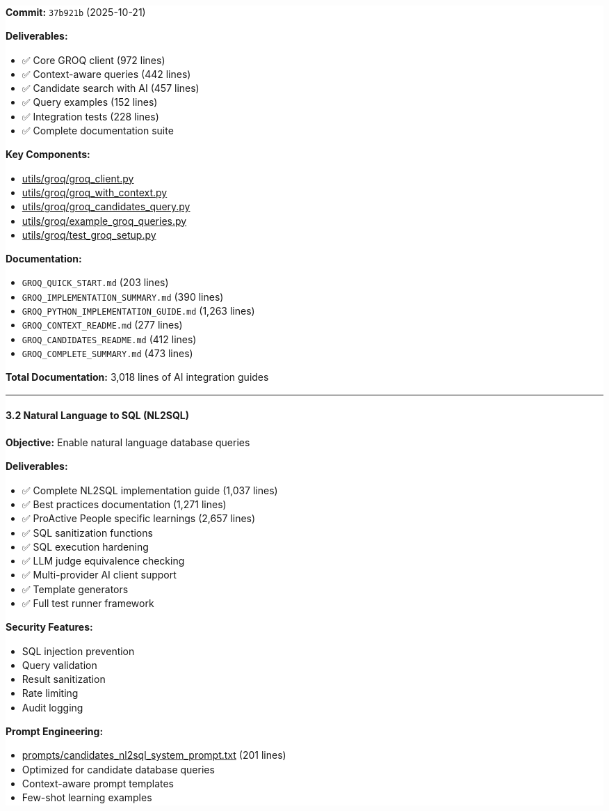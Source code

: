 **Commit:** `37b921b` (2025-10-21)

**Deliverables:**
- ✅ Core GROQ client (972 lines)
- ✅ Context-aware queries (442 lines)
- ✅ Candidate search with AI (457 lines)
- ✅ Query examples (152 lines)
- ✅ Integration tests (228 lines)
- ✅ Complete documentation suite

**Key Components:**
- [utils/groq/groq_client.py](d:\Recruitment\utils\groq\groq_client.py)
- [utils/groq/groq_with_context.py](d:\Recruitment\utils\groq\groq_with_context.py)
- [utils/groq/groq_candidates_query.py](d:\Recruitment\utils\groq\groq_candidates_query.py)
- [utils/groq/example_groq_queries.py](d:\Recruitment\utils\groq\example_groq_queries.py)
- [utils/groq/test_groq_setup.py](d:\Recruitment\utils\groq\test_groq_setup.py)

**Documentation:**
- `GROQ_QUICK_START.md` (203 lines)
- `GROQ_IMPLEMENTATION_SUMMARY.md` (390 lines)
- `GROQ_PYTHON_IMPLEMENTATION_GUIDE.md` (1,263 lines)
- `GROQ_CONTEXT_README.md` (277 lines)
- `GROQ_CANDIDATES_README.md` (412 lines)
- `GROQ_COMPLETE_SUMMARY.md` (473 lines)

**Total Documentation:** 3,018 lines of AI integration guides

---

#### 3.2 Natural Language to SQL (NL2SQL)
**Objective:** Enable natural language database queries

**Deliverables:**
- ✅ Complete NL2SQL implementation guide (1,037 lines)
- ✅ Best practices documentation (1,271 lines)
- ✅ ProActive People specific learnings (2,657 lines)
- ✅ SQL sanitization functions
- ✅ SQL execution hardening
- ✅ LLM judge equivalence checking
- ✅ Multi-provider AI client support
- ✅ Template generators
- ✅ Full test runner framework

**Security Features:**
- SQL injection prevention
- Query validation
- Result sanitization
- Rate limiting
- Audit logging

**Prompt Engineering:**
- [prompts/candidates_nl2sql_system_prompt.txt](d:\Recruitment\prompts\candidates_nl2sql_system_prompt.txt) (201 lines)
- Optimized for candidate database queries
- Context-aware prompt templates
- Few-shot learning examples
